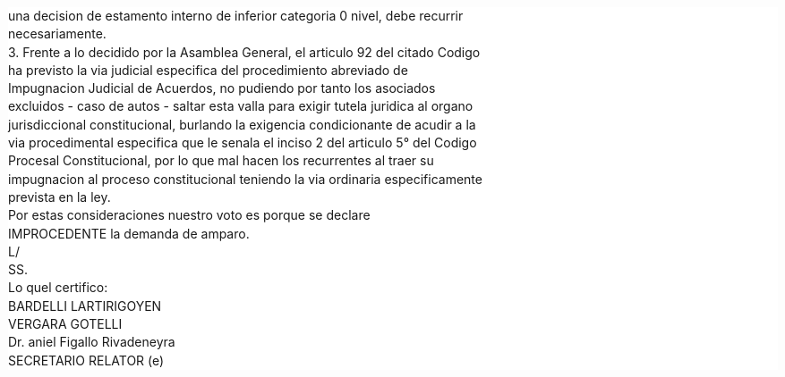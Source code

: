 una decision de estamento interno de inferior categoria 0 nivel, debe recurrir  
necesariamente.  
3. Frente a lo decidido por la Asamblea General, el articulo 92 del citado Codigo  
ha previsto la via judicial especifica del procedimiento abreviado de  
Impugnacion Judicial de Acuerdos, no pudiendo por tanto los asociados  
excluidos - caso de autos - saltar esta valla para exigir tutela juridica al organo  
jurisdiccional constitucional, burlando la exigencia condicionante de acudir a la  
via procedimental especifica que le senala el inciso 2 del articulo 5° del Codigo  
Procesal Constitucional, por lo que mal hacen los recurrentes al traer su  
impugnacion al proceso constitucional teniendo la via ordinaria especificamente  
prevista en la ley.  
Por estas consideraciones nuestro voto es porque se declare  
IMPROCEDENTE la demanda de amparo.  
L/  
SS.  
Lo quel certifico:  
BARDELLI LARTIRIGOYEN  
VERGARA GOTELLI  
Dr. aniel Figallo Rivadeneyra  
SECRETARIO RELATOR (e)